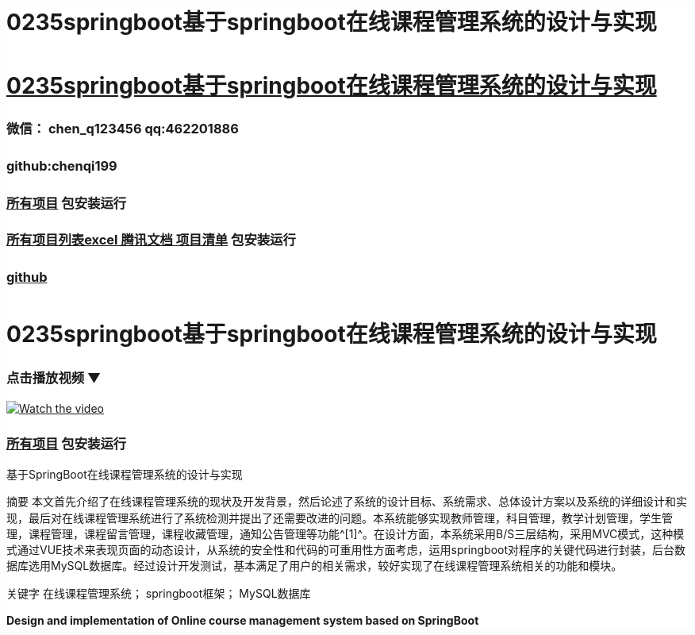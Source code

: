 # 0235springboot基于springboot在线课程管理系统的设计与实现


# [0235springboot基于springboot在线课程管理系统的设计与实现](https://github.com/GraduationProject-springboot/0235springboot)

### 微信： chen_q123456  qq:462201886
### github:chenqi199

### [所有项目](https://github.com/GraduationProject-springboot/allSpringbootProjects) 包安装运行

### [所有项目列表excel 腾讯文档 项目清单](https://docs.qq.com/sheet/DSHRFSVZ5aEVYT3N3?tab=BB08J2) 包安装运行

### [github](https://chenqi199.github.io)








# 0235springboot基于springboot在线课程管理系统的设计与实现

### 点击播放视频 ▼
[![Watch the video](https://i.sstatic.net/Vp2cE.png)](https://player.bilibili.com/player.html?isOutside=true&aid=BV1jqaLe1EbH&bvid=BV1jqaLe1EbH&cid=500001610881653&p=6)

### [所有项目](https://github.com/GraduationProject-springboot/allSpringbootProjects) 包安装运行












基于SpringBoot在线课程管理系统的设计与实现

摘要
本文首先介绍了在线课程管理系统的现状及开发背景，然后论述了系统的设计目标、系统需求、总体设计方案以及系统的详细设计和实现，最后对在线课程管理系统进行了系统检测并提出了还需要改进的问题。本系统能够实现教师管理，科目管理，教学计划管理，学生管理，课程管理，课程留言管理，课程收藏管理，通知公告管理等功能^\[1\]^。在设计方面，本系统采用B/S三层结构，采用MVC模式，这种模式通过VUE技术来表现页面的动态设计，从系统的安全性和代码的可重用性方面考虑，运用springboot对程序的关键代码进行封装，后台数据库选用MySQL数据库。经过设计开发测试，基本满足了用户的相关需求，较好实现了在线课程管理系统相关的功能和模块。

关键字 在线课程管理系统； springboot框架； MySQL数据库

**Design and implementation of Online course management system based on
SpringBoot**
